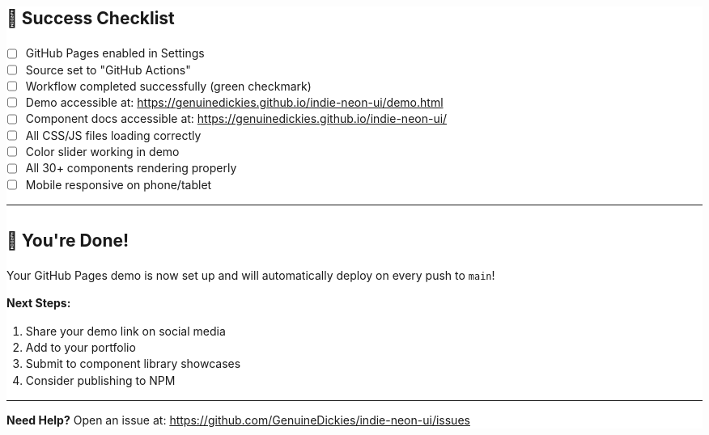 
## 🎉 Success Checklist

- [ ] GitHub Pages enabled in Settings
- [ ] Source set to "GitHub Actions"
- [ ] Workflow completed successfully (green checkmark)
- [ ] Demo accessible at: https://genuinedickies.github.io/indie-neon-ui/demo.html
- [ ] Component docs accessible at: https://genuinedickies.github.io/indie-neon-ui/
- [ ] All CSS/JS files loading correctly
- [ ] Color slider working in demo
- [ ] All 30+ components rendering properly
- [ ] Mobile responsive on phone/tablet

---

## 🚀 You're Done!

Your GitHub Pages demo is now set up and will automatically deploy on every push to `main`!

**Next Steps:**
1. Share your demo link on social media
2. Add to your portfolio
3. Submit to component library showcases
4. Consider publishing to NPM

---

**Need Help?** Open an issue at: https://github.com/GenuineDickies/indie-neon-ui/issues

